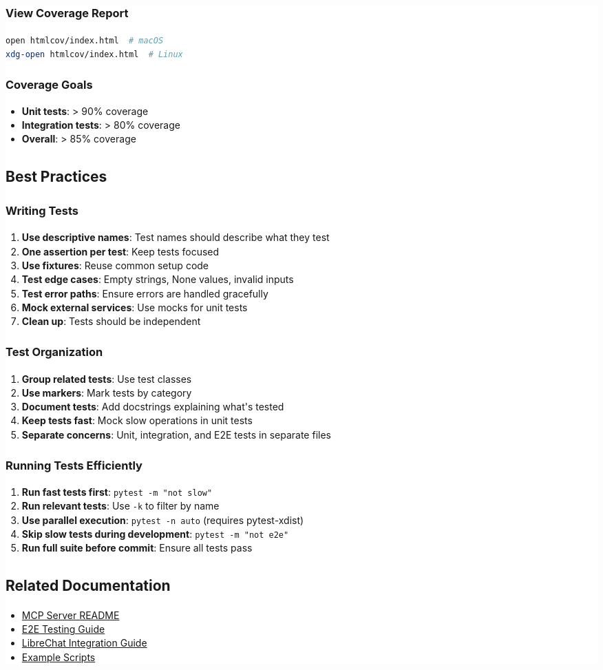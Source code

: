 ### View Coverage Report

```bash
open htmlcov/index.html  # macOS
xdg-open htmlcov/index.html  # Linux
```

### Coverage Goals

- **Unit tests**: > 90% coverage
- **Integration tests**: > 80% coverage
- **Overall**: > 85% coverage

## Best Practices

### Writing Tests

1. **Use descriptive names**: Test names should describe what they test
2. **One assertion per test**: Keep tests focused
3. **Use fixtures**: Reuse common setup code
4. **Test edge cases**: Empty strings, None values, invalid inputs
5. **Test error paths**: Ensure errors are handled gracefully
6. **Mock external services**: Use mocks for unit tests
7. **Clean up**: Tests should be independent

### Test Organization

1. **Group related tests**: Use test classes
2. **Use markers**: Mark tests by category
3. **Document tests**: Add docstrings explaining what's tested
4. **Keep tests fast**: Mock slow operations in unit tests
5. **Separate concerns**: Unit, integration, and E2E tests in separate files

### Running Tests Efficiently

1. **Run fast tests first**: `pytest -m "not slow"`
2. **Run relevant tests**: Use `-k` to filter by name
3. **Use parallel execution**: `pytest -n auto` (requires pytest-xdist)
4. **Skip slow tests during development**: `pytest -m "not e2e"`
5. **Run full suite before commit**: Ensure all tests pass

## Related Documentation

- [MCP Server README](README.md)
- [E2E Testing Guide](tests/README_E2E.md)
- [LibreChat Integration Guide](LIBRECHAT_INTEGRATION.md)
- [Example Scripts](examples/README.md)
